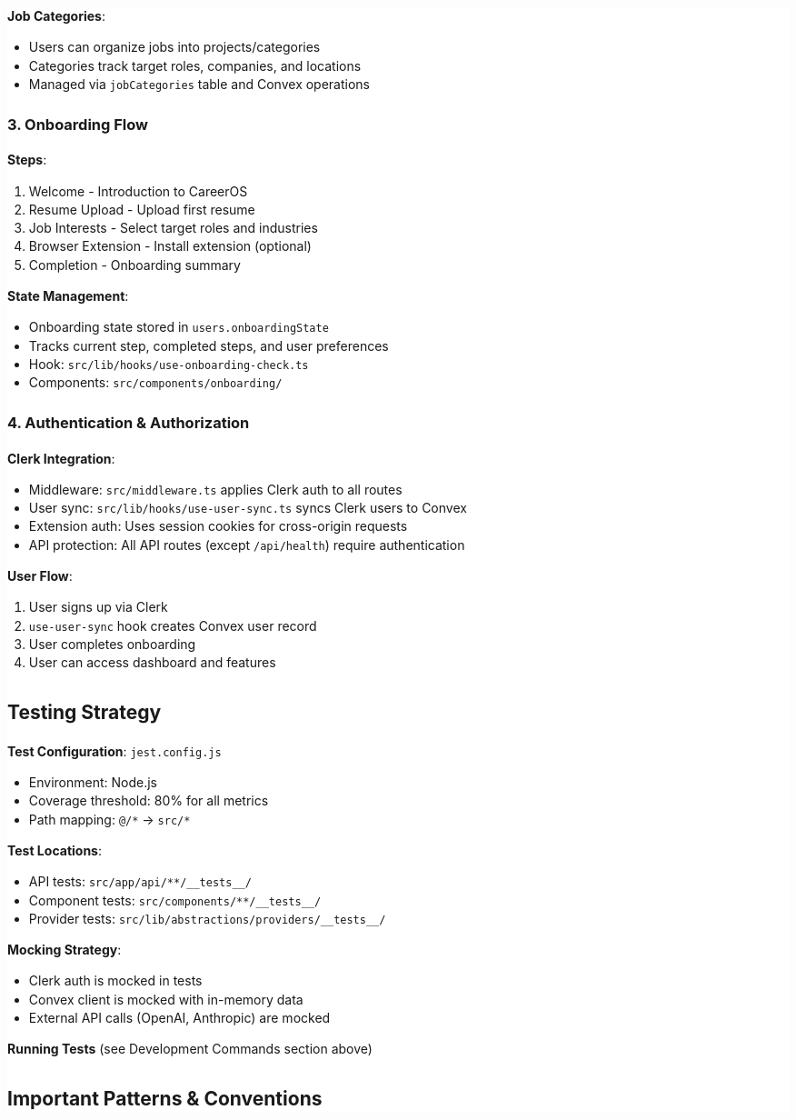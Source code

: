 **Job Categories**:
- Users can organize jobs into projects/categories
- Categories track target roles, companies, and locations
- Managed via `jobCategories` table and Convex operations

### 3. Onboarding Flow

**Steps**:
1. Welcome - Introduction to CareerOS
2. Resume Upload - Upload first resume
3. Job Interests - Select target roles and industries
4. Browser Extension - Install extension (optional)
5. Completion - Onboarding summary

**State Management**:
- Onboarding state stored in `users.onboardingState`
- Tracks current step, completed steps, and user preferences
- Hook: `src/lib/hooks/use-onboarding-check.ts`
- Components: `src/components/onboarding/`

### 4. Authentication & Authorization

**Clerk Integration**:
- Middleware: `src/middleware.ts` applies Clerk auth to all routes
- User sync: `src/lib/hooks/use-user-sync.ts` syncs Clerk users to Convex
- Extension auth: Uses session cookies for cross-origin requests
- API protection: All API routes (except `/api/health`) require authentication

**User Flow**:
1. User signs up via Clerk
2. `use-user-sync` hook creates Convex user record
3. User completes onboarding
4. User can access dashboard and features

## Testing Strategy

**Test Configuration**: `jest.config.js`
- Environment: Node.js
- Coverage threshold: 80% for all metrics
- Path mapping: `@/*` → `src/*`

**Test Locations**:
- API tests: `src/app/api/**/__tests__/`
- Component tests: `src/components/**/__tests__/`
- Provider tests: `src/lib/abstractions/providers/__tests__/`

**Mocking Strategy**:
- Clerk auth is mocked in tests
- Convex client is mocked with in-memory data
- External API calls (OpenAI, Anthropic) are mocked

**Running Tests** (see Development Commands section above)

## Important Patterns & Conventions
